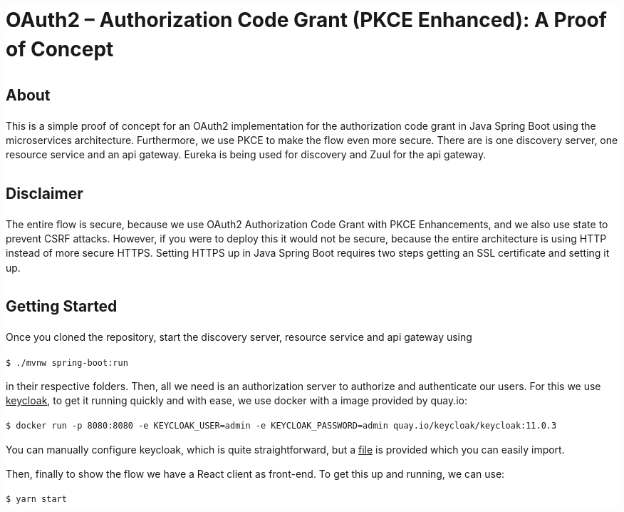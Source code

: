 # OAuth2 – Authorization Code Grant (PKCE Enhanced): A Proof of Concept

## About

This is a simple proof of concept for an OAuth2 implementation for the authorization code grant in Java Spring Boot
using the microservices architecture. Furthermore, we use PKCE to make the flow even more secure. There are is one
discovery server, one resource service and an api gateway. Eureka is being used for discovery and Zuul for the api
gateway.

## Disclaimer

The entire flow is secure, because we use OAuth2 Authorization Code Grant with PKCE Enhancements, and we also use state
to prevent CSRF attacks. However, if you were to deploy this it would not be secure, because the entire architecture is
using HTTP instead of more secure HTTPS. Setting HTTPS up in Java Spring Boot requires two steps getting an SSL
certificate and setting it up.

## Getting Started

Once you cloned the repository, start the discovery server, resource service and api gateway using

```console
$ ./mvnw spring-boot:run
```

in their respective folders. Then, all we need is an authorization server to authorize and authenticate our users. For
this we use [keycloak](https://www.keycloak.org/ "Keycloak's website"), to get it running quickly and with ease, we use
docker with a image provided by quay.io:

```console
$ docker run -p 8080:8080 -e KEYCLOAK_USER=admin -e KEYCLOAK_PASSWORD=admin quay.io/keycloak/keycloak:11.0.3
```

You can manually configure keycloak, which is quite straightforward, but a [file](../main/realm-export.json) is provided
which you can easily import.

Then, finally to show the flow we have a React client as front-end. To get this up and running, we can use:

```console
$ yarn start
```
